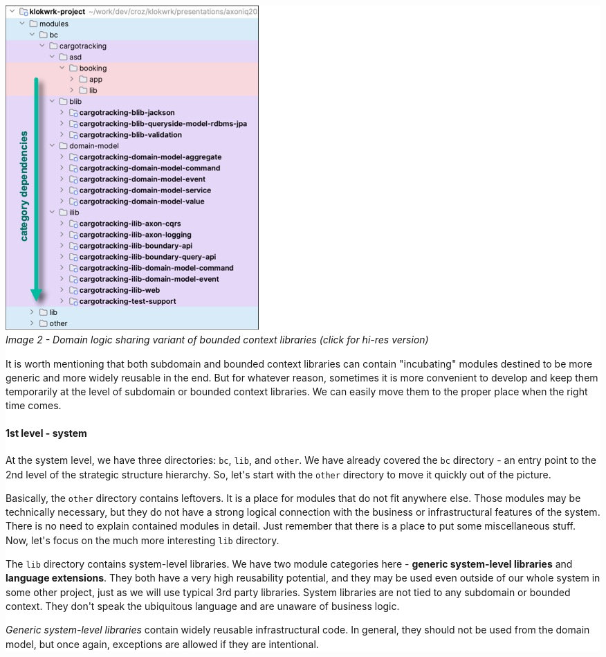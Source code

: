 [![BC libraries - domain logic sharing variant](images/0002-bc_libraries_domain_logic_sharing_variant-small.jpg)](images/0002-bc_libraries_domain_logic_sharing_variant.jpg "Domain logic sharing variant of bounded context libraries") <br/>
*Image 2 - Domain logic sharing variant of bounded context libraries (click for hi-res version)*

It is worth mentioning that both subdomain and bounded context libraries can contain "incubating" modules destined to be more generic and more widely reusable in the end. But for whatever reason,
sometimes it is more convenient to develop and keep them temporarily at the level of subdomain or bounded context libraries. We can easily move them to the proper place when the right time comes.

#### 1st level - system
At the system level, we have three directories: `bc`, `lib`, and `other`. We have already covered the `bc` directory - an entry point to the 2nd level of the strategic structure hierarchy. So, let's
start with the `other` directory to move it quickly out of the picture.

Basically, the `other` directory contains leftovers. It is a place for modules that do not fit anywhere else. Those modules may be technically necessary, but they do not have a strong logical
connection with the business or infrastructural features of the system. There is no need to explain contained modules in detail. Just remember that there is a place to put some miscellaneous stuff.
Now, let's focus on the much more interesting `lib` directory.

The `lib` directory contains system-level libraries. We have two module categories here - **generic system-level libraries** and **language extensions**. They both have a very high reusability
potential, and they may be used even outside of our whole system in some other project, just as we will use typical 3rd party libraries. System libraries are not tied to any subdomain or bounded
context. They don't speak the ubiquitous language and are unaware of business logic.

*Generic system-level libraries* contain widely reusable infrastructural code. In general, they should not be used from the domain model, but once again, exceptions are allowed if they are
intentional.
